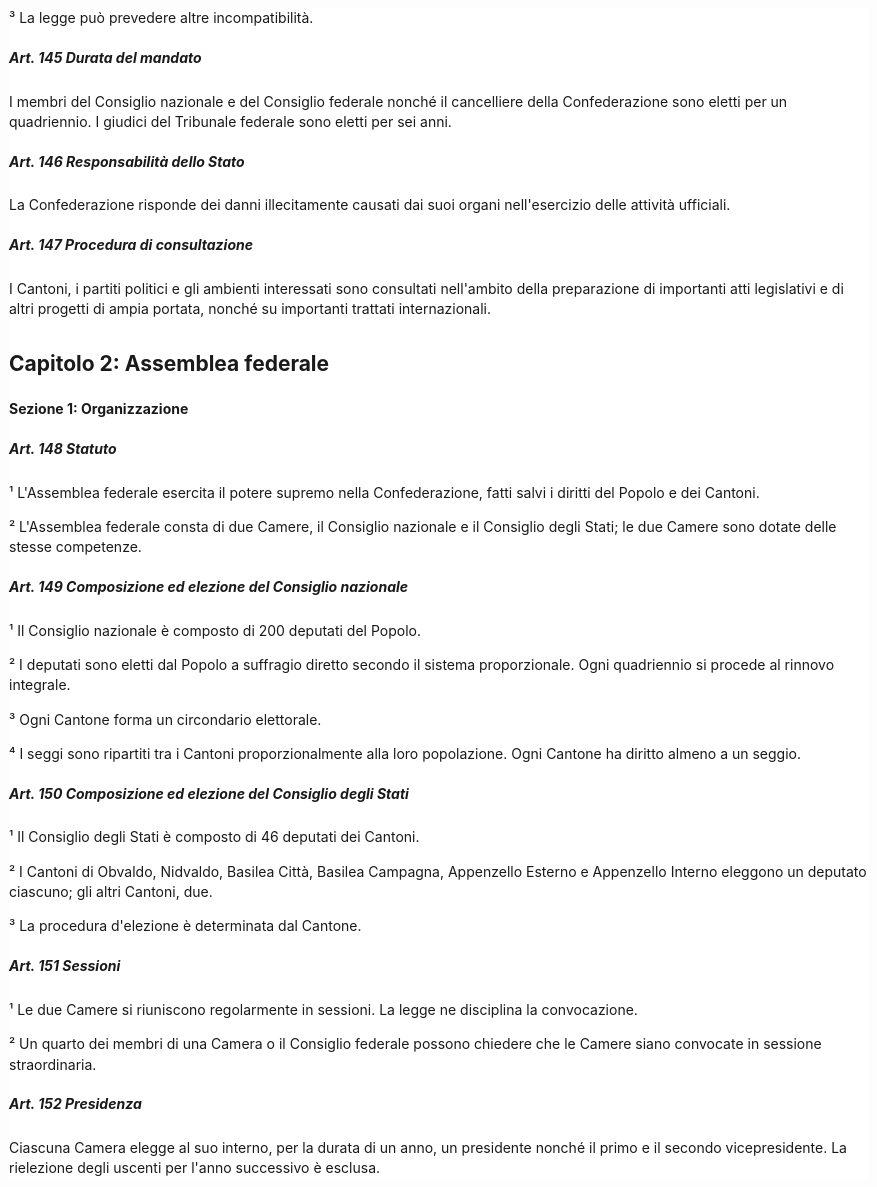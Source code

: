 ³ La legge può prevedere altre incompatibilità.

##### Art. 145 Durata del mandato
I membri del Consiglio nazionale e del Consiglio federale nonché il cancelliere della Confederazione sono eletti per un quadriennio. I giudici del Tribunale federale sono eletti per sei anni.

##### Art. 146 Responsabilità dello Stato
La Confederazione risponde dei danni illecitamente causati dai suoi organi nell'esercizio delle attività ufficiali.

##### Art. 147 Procedura di consultazione
I Cantoni, i partiti politici e gli ambienti interessati sono consultati nell'ambito della preparazione di importanti atti legislativi e di altri progetti di ampia portata, nonché su importanti trattati internazionali.

## Capitolo 2: Assemblea federale
#### Sezione 1: Organizzazione
##### Art. 148 Statuto
¹ L'Assemblea federale esercita il potere supremo nella Confederazione, fatti salvi i diritti del Popolo e dei Cantoni.

² L'Assemblea federale consta di due Camere, il Consiglio nazionale e il Consiglio degli Stati; le due Camere sono dotate delle stesse competenze.

##### Art. 149 Composizione ed elezione del Consiglio nazionale
¹ Il Consiglio nazionale è composto di 200 deputati del Popolo.

² I deputati sono eletti dal Popolo a suffragio diretto secondo il sistema proporzionale. Ogni quadriennio si procede al rinnovo integrale.

³ Ogni Cantone forma un circondario elettorale.

⁴ I seggi sono ripartiti tra i Cantoni proporzionalmente alla loro popolazione. Ogni Cantone ha diritto almeno a un seggio.

##### Art. 150 Composizione ed elezione del Consiglio degli Stati
¹ Il Consiglio degli Stati è composto di 46 deputati dei Cantoni.

² I Cantoni di Obvaldo, Nidvaldo, Basilea Città, Basilea Campagna, Appenzello Esterno e Appenzello Interno eleggono un deputato ciascuno; gli altri Cantoni, due.

³ La procedura d'elezione è determinata dal Cantone.

##### Art. 151 Sessioni
¹ Le due Camere si riuniscono regolarmente in sessioni. La legge ne disciplina la convocazione.

² Un quarto dei membri di una Camera o il Consiglio federale possono chiedere che le Camere siano convocate in sessione straordinaria.

##### Art. 152 Presidenza
Ciascuna Camera elegge al suo interno, per la durata di un anno, un presidente nonché il primo e il secondo vicepresidente. La rielezione degli uscenti per l'anno successivo è esclusa.
